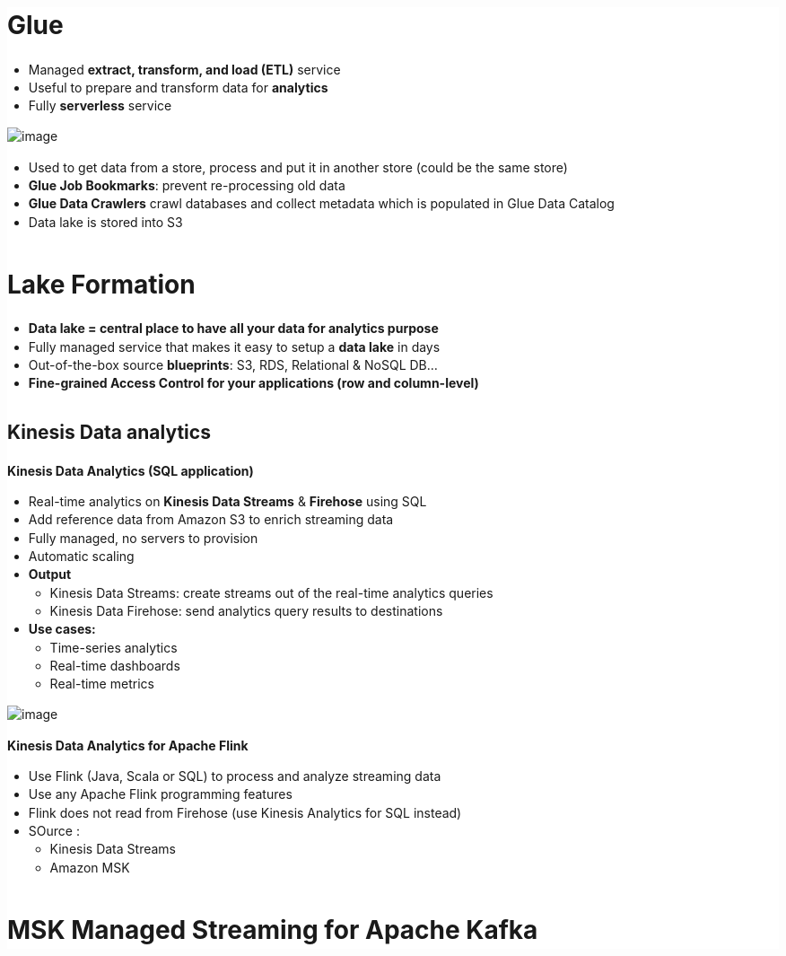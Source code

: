 # Glue

- Managed __extract, transform, and load (ETL)__ service
- Useful to prepare and transform data for __analytics__
- Fully __serverless__ service 

![image](https://user-images.githubusercontent.com/35028407/226724824-88501505-8756-4bc0-b00a-6fa512a75b61.png)

- Used to get data from a store, process and put it in another store (could be the same store)
- __Glue Job Bookmarks__: prevent re-processing old data
- __Glue Data Crawlers__ crawl databases and collect metadata which is populated in Glue Data Catalog
- Data lake is stored into S3

# Lake Formation 

- __Data lake = central place to have all your data for analytics purpose__
- Fully managed service that makes it easy to setup a __data lake__ in days
- Out-of-the-box source __blueprints__: S3, RDS, Relational & NoSQL DB…
- __Fine-grained Access Control for your applications (row and column-level)__


## Kinesis Data analytics

__Kinesis Data Analytics (SQL application)__
- Real-time analytics on __Kinesis Data Streams__ & __Firehose__ using SQL
- Add reference data from Amazon S3 to enrich streaming data
- Fully managed, no servers to provision
- Automatic scaling
- __Output__
  - Kinesis Data Streams: create streams out of the real-time analytics queries 
  - Kinesis Data Firehose: send analytics query results to destinations
- __Use cases:__
  - Time-series analytics
  - Real-time dashboards  
  - Real-time metrics

![image](https://user-images.githubusercontent.com/35028407/226729226-bad6dbde-3ed8-42b3-af2a-af867ffdd6f0.png)

__Kinesis Data Analytics for Apache Flink__
- Use Flink (Java, Scala or SQL) to process and analyze streaming data
- Use any Apache Flink programming features
- Flink does not read from Firehose (use Kinesis Analytics for SQL instead)
- SOurce :
  - Kinesis Data Streams 
  - Amazon MSK


# MSK Managed Streaming for Apache Kafka
